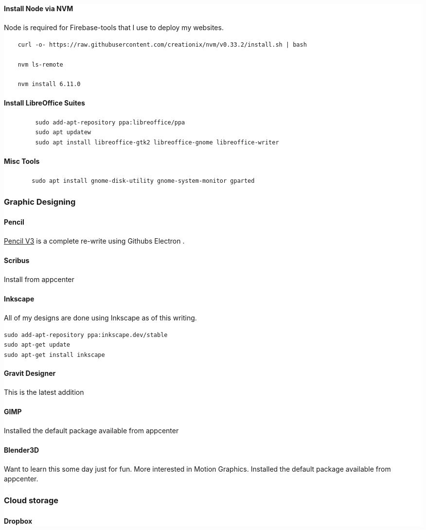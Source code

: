 
#### Install Node via NVM

Node is required for Firebase-tools that I use to deploy my websites.

        curl -o- https://raw.githubusercontent.com/creationix/nvm/v0.33.2/install.sh | bash
    
        nvm ls-remote
        
        nvm install 6.11.0


#### Install LibreOffice Suites


             sudo add-apt-repository ppa:libreoffice/ppa
             sudo apt updatew
             sudo apt install libreoffice-gtk2 libreoffice-gnome libreoffice-writer
           
#### Misc Tools

            sudo apt install gnome-disk-utility gnome-system-monitor gparted


### Graphic Designing

#### Pencil
[Pencil V3](http://pencil.evolus.vn) is a complete re-write using Githubs Electron .


#### Scribus

Install from appcenter

#### Inkscape

All of my designs are done using Inkscape as of this writing. 

    sudo add-apt-repository ppa:inkscape.dev/stable
    sudo apt-get update
    sudo apt-get install inkscape

#### Gravit Designer

This is the latest addition

#### GIMP

Installed the default package available from appcenter

#### Blender3D

Want to learn this some day just for fun. More interested in Motion Graphics. Installed the default package available from appcenter.

### Cloud storage

#### Dropbox
